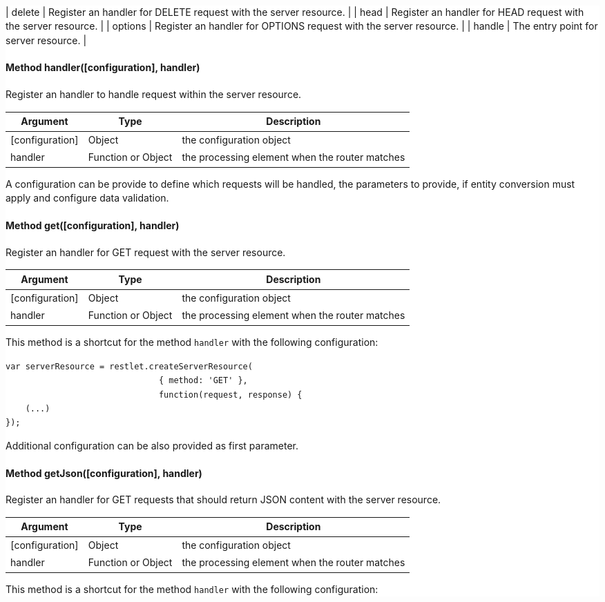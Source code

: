 | delete | Register an handler for DELETE request with the server resource. |
| head | Register an handler for HEAD request with the server resource. |
| options | Register an handler for OPTIONS request with the server resource. |
| handle | The entry point for server resource. |

#### Method handler([configuration], handler)

Register an handler to handle request within the server resource.

| Argument | Type | Description |
| -------- | ---- | ----------- |
| [configuration] | Object | the configuration object |
| handler | Function or Object | the processing element when the router matches |

A configuration can be provide to define which requests will be handled,
the parameters to provide, if entity conversion must apply and configure
data validation.

#### Method get([configuration], handler)

Register an handler for GET request with the server resource.

| Argument | Type | Description |
| -------- | ---- | ----------- |
| [configuration] | Object | the configuration object |
| handler | Function or Object | the processing element when the router matches |

This method is a shortcut for the method `handler` with the following
configuration:

    var serverResource = restlet.createServerResource(
                                   { method: 'GET' },
                                   function(request, response) {
        (...)
    });

Additional configuration can be also provided as first parameter.

#### Method getJson([configuration], handler)

Register an handler for GET requests that should return JSON content
with the server resource.

| Argument | Type | Description |
| -------- | ---- | ----------- |
| [configuration] | Object | the configuration object |
| handler | Function or Object | the processing element when the router matches |

This method is a shortcut for the method `handler` with the following
configuration:
